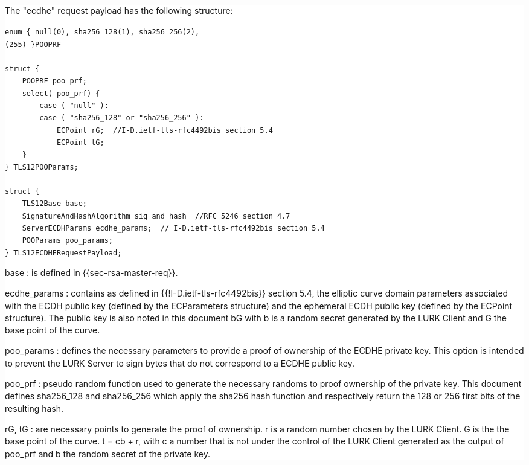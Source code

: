 The "ecdhe" request payload has the following structure:

~~~
enum { null(0), sha256_128(1), sha256_256(2),
(255) }POOPRF 

struct {
    POOPRF poo_prf;
    select( poo_prf) {
        case ( "null" ):
        case ( "sha256_128" or "sha256_256" ):
            ECPoint rG;  //I-D.ietf-tls-rfc4492bis section 5.4
            ECPoint tG;
    }
} TLS12POOParams;

struct {
    TLS12Base base;
    SignatureAndHashAlgorithm sig_and_hash  //RFC 5246 section 4.7
    ServerECDHParams ecdhe_params;  // I-D.ietf-tls-rfc4492bis section 5.4
    POOParams poo_params;
} TLS12ECDHERequestPayload;
~~~


 
base
: is defined in  {{sec-rsa-master-req}}. 

ecdhe_params
: contains as defined in {{!I-D.ietf-tls-rfc4492bis}} section 5.4, the
elliptic curve domain parameters associated with the ECDH public key
(defined by the ECParameters structure) and the ephemeral ECDH public
key (defined by the ECPoint structure).  The public key is also noted in
this document bG with b is a random secret generated by the LURK Client
and G the base point of the curve.

poo_params
: defines the necessary parameters to provide a proof of ownership of
the ECDHE private key.  This option is intended to prevent the LURK
Server to sign bytes that do not correspond to a ECDHE public key.
        

poo_prf
: pseudo random function used to generate the necessary randoms to proof
ownership of the private key.  This document defines sha256_128 and
sha256_256 which apply the sha256 hash function and respectively return
the 128 or 256 first bits of the resulting hash.


rG, tG
:  are necessary points to generate the proof of ownership. r is a
random number chosen by the LURK Client. G is the the base point of the
curve. t = cb + r, with c a number that is not under the control of the
LURK Client generated as the output of poo_prf and b the random secret
of the private key. 
